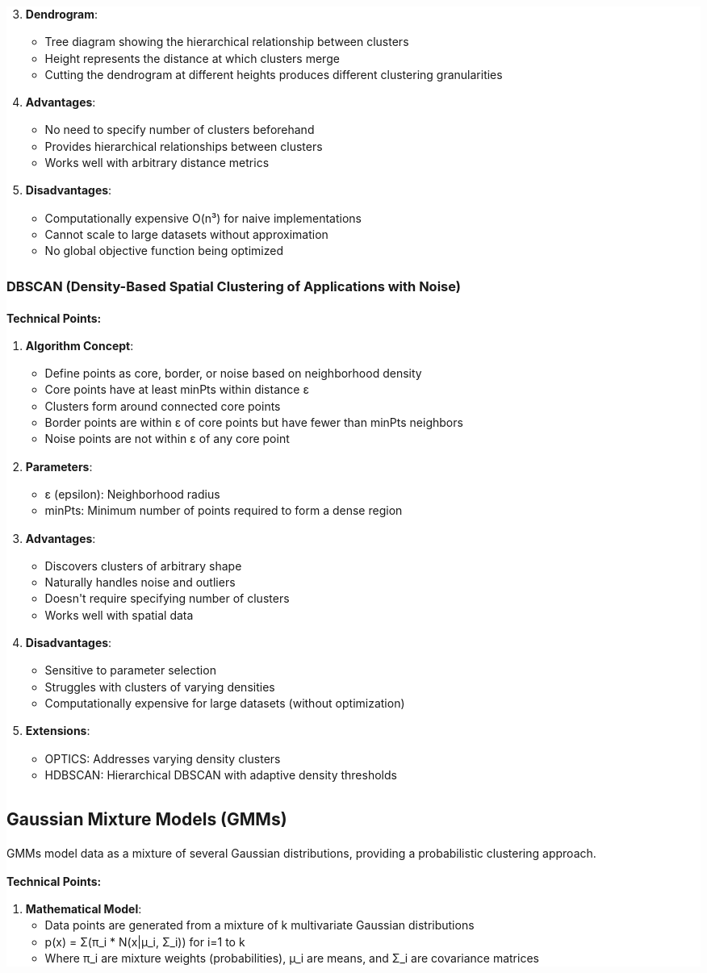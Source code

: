 3. **Dendrogram**:
   - Tree diagram showing the hierarchical relationship between clusters
   - Height represents the distance at which clusters merge
   - Cutting the dendrogram at different heights produces different clustering granularities

4. **Advantages**:
   - No need to specify number of clusters beforehand
   - Provides hierarchical relationships between clusters
   - Works well with arbitrary distance metrics

5. **Disadvantages**:
   - Computationally expensive O(n³) for naive implementations
   - Cannot scale to large datasets without approximation
   - No global objective function being optimized

### DBSCAN (Density-Based Spatial Clustering of Applications with Noise)

**Technical Points:**
1. **Algorithm Concept**:
   - Define points as core, border, or noise based on neighborhood density
   - Core points have at least minPts within distance ε
   - Clusters form around connected core points
   - Border points are within ε of core points but have fewer than minPts neighbors
   - Noise points are not within ε of any core point

2. **Parameters**:
   - ε (epsilon): Neighborhood radius
   - minPts: Minimum number of points required to form a dense region

3. **Advantages**:
   - Discovers clusters of arbitrary shape
   - Naturally handles noise and outliers
   - Doesn't require specifying number of clusters
   - Works well with spatial data

4. **Disadvantages**:
   - Sensitive to parameter selection
   - Struggles with clusters of varying densities
   - Computationally expensive for large datasets (without optimization)

5. **Extensions**:
   - OPTICS: Addresses varying density clusters
   - HDBSCAN: Hierarchical DBSCAN with adaptive density thresholds

## Gaussian Mixture Models (GMMs)

GMMs model data as a mixture of several Gaussian distributions, providing a probabilistic clustering approach.

**Technical Points:**
1. **Mathematical Model**:
   - Data points are generated from a mixture of k multivariate Gaussian distributions
   - p(x) = Σ(π_i * N(x|μ_i, Σ_i)) for i=1 to k
   - Where π_i are mixture weights (probabilities), μ_i are means, and Σ_i are covariance matrices
